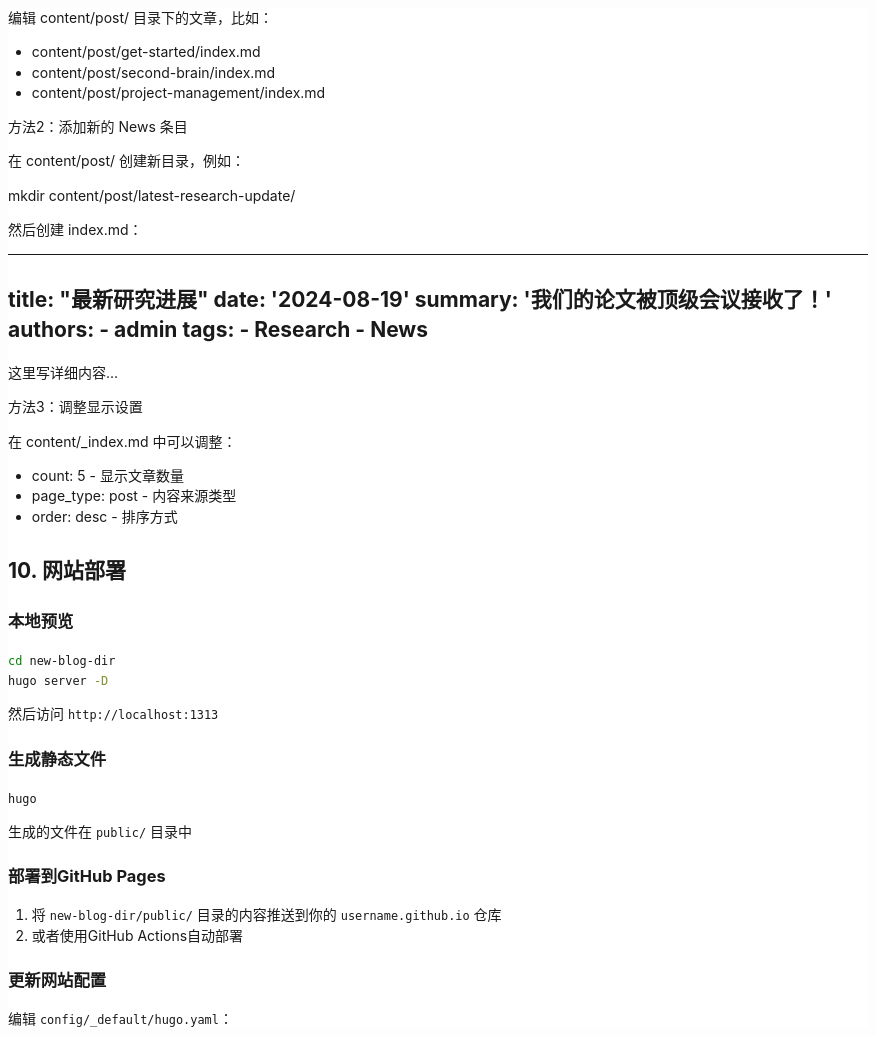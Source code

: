   编辑 content/post/ 目录下的文章，比如：
  - content/post/get-started/index.md
  - content/post/second-brain/index.md
  - content/post/project-management/index.md

  方法2：添加新的 News 条目

  在 content/post/ 创建新目录，例如：

  mkdir content/post/latest-research-update/

  然后创建 index.md：

  ---
  title: "最新研究进展"
  date: '2024-08-19'
  summary: '我们的论文被顶级会议接收了！'
  authors:
    - admin
  tags:
    - Research
    - News
  ---

  这里写详细内容...

  方法3：调整显示设置

  在 content/_index.md 中可以调整：
  - count: 5 - 显示文章数量
  - page_type: post - 内容来源类型
  - order: desc - 排序方式

## 10. 网站部署

### 本地预览
```bash
cd new-blog-dir
hugo server -D
```
然后访问 `http://localhost:1313`

### 生成静态文件
```bash
hugo
```
生成的文件在 `public/` 目录中

### 部署到GitHub Pages
1. 将 `new-blog-dir/public/` 目录的内容推送到你的 `username.github.io` 仓库
2. 或者使用GitHub Actions自动部署

### 更新网站配置
编辑 `config/_default/hugo.yaml`：
